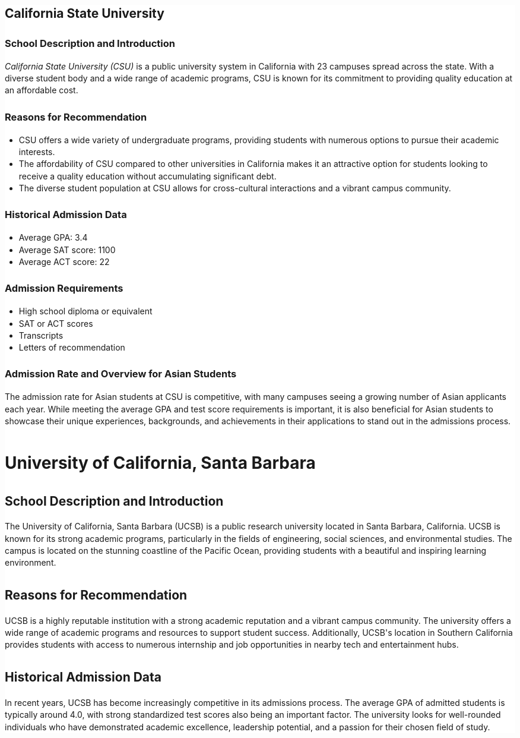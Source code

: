 ## California State University

### School Description and Introduction
*California State University (CSU)* is a public university system in California with 23 campuses spread across the state. With a diverse student body and a wide range of academic programs, CSU is known for its commitment to providing quality education at an affordable cost.

### Reasons for Recommendation
- CSU offers a wide variety of undergraduate programs, providing students with numerous options to pursue their academic interests.
- The affordability of CSU compared to other universities in California makes it an attractive option for students looking to receive a quality education without accumulating significant debt.
- The diverse student population at CSU allows for cross-cultural interactions and a vibrant campus community.

### Historical Admission Data
- Average GPA: 3.4
- Average SAT score: 1100
- Average ACT score: 22

### Admission Requirements
- High school diploma or equivalent
- SAT or ACT scores
- Transcripts
- Letters of recommendation

### Admission Rate and Overview for Asian Students
The admission rate for Asian students at CSU is competitive, with many campuses seeing a growing number of Asian applicants each year. While meeting the average GPA and test score requirements is important, it is also beneficial for Asian students to showcase their unique experiences, backgrounds, and achievements in their applications to stand out in the admissions process.

# University of California, Santa Barbara

## School Description and Introduction
The University of California, Santa Barbara (UCSB) is a public research university located in Santa Barbara, California. UCSB is known for its strong academic programs, particularly in the fields of engineering, social sciences, and environmental studies. The campus is located on the stunning coastline of the Pacific Ocean, providing students with a beautiful and inspiring learning environment.

## Reasons for Recommendation
UCSB is a highly reputable institution with a strong academic reputation and a vibrant campus community. The university offers a wide range of academic programs and resources to support student success. Additionally, UCSB's location in Southern California provides students with access to numerous internship and job opportunities in nearby tech and entertainment hubs.

## Historical Admission Data
In recent years, UCSB has become increasingly competitive in its admissions process. The average GPA of admitted students is typically around 4.0, with strong standardized test scores also being an important factor. The university looks for well-rounded individuals who have demonstrated academic excellence, leadership potential, and a passion for their chosen field of study.
